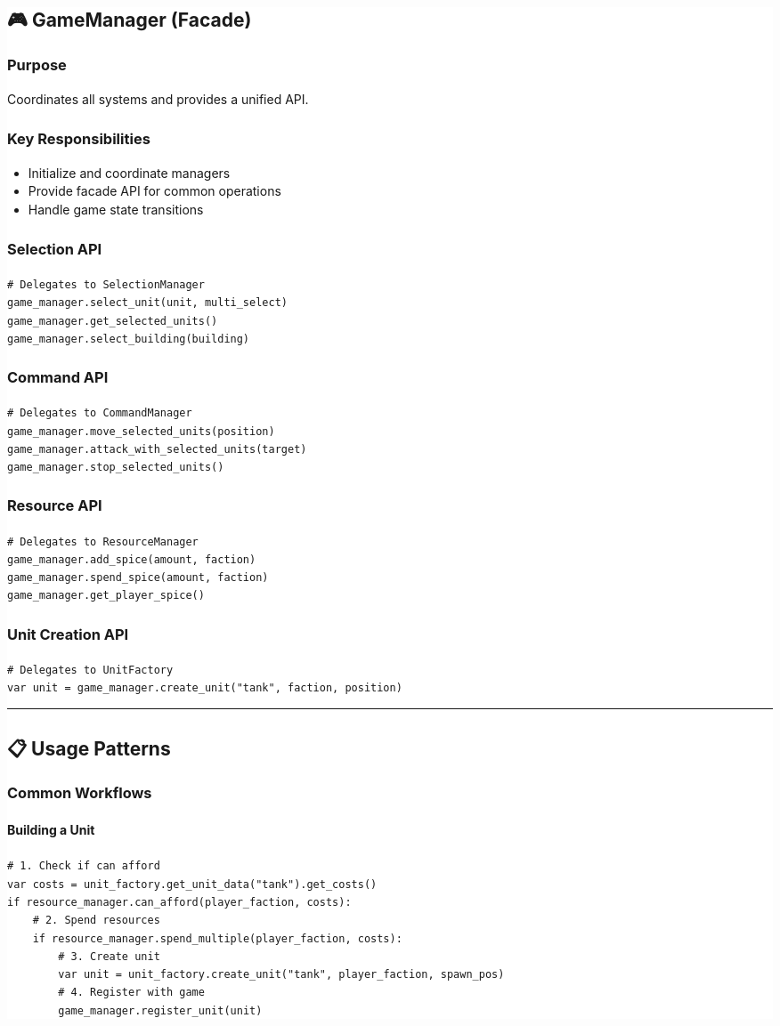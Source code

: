 
## 🎮 **GameManager (Facade)**

### **Purpose**
Coordinates all systems and provides a unified API.

### **Key Responsibilities**
- Initialize and coordinate managers
- Provide facade API for common operations
- Handle game state transitions

### **Selection API**
```gdscript
# Delegates to SelectionManager
game_manager.select_unit(unit, multi_select)
game_manager.get_selected_units()
game_manager.select_building(building)
```

### **Command API**
```gdscript
# Delegates to CommandManager
game_manager.move_selected_units(position)
game_manager.attack_with_selected_units(target)
game_manager.stop_selected_units()
```

### **Resource API**
```gdscript
# Delegates to ResourceManager
game_manager.add_spice(amount, faction)
game_manager.spend_spice(amount, faction)
game_manager.get_player_spice()
```

### **Unit Creation API**
```gdscript
# Delegates to UnitFactory
var unit = game_manager.create_unit("tank", faction, position)
```

---

## 📋 **Usage Patterns**

### **Common Workflows**

#### **Building a Unit**
```gdscript
# 1. Check if can afford
var costs = unit_factory.get_unit_data("tank").get_costs()
if resource_manager.can_afford(player_faction, costs):
    # 2. Spend resources
    if resource_manager.spend_multiple(player_faction, costs):
        # 3. Create unit
        var unit = unit_factory.create_unit("tank", player_faction, spawn_pos)
        # 4. Register with game
        game_manager.register_unit(unit)
```
